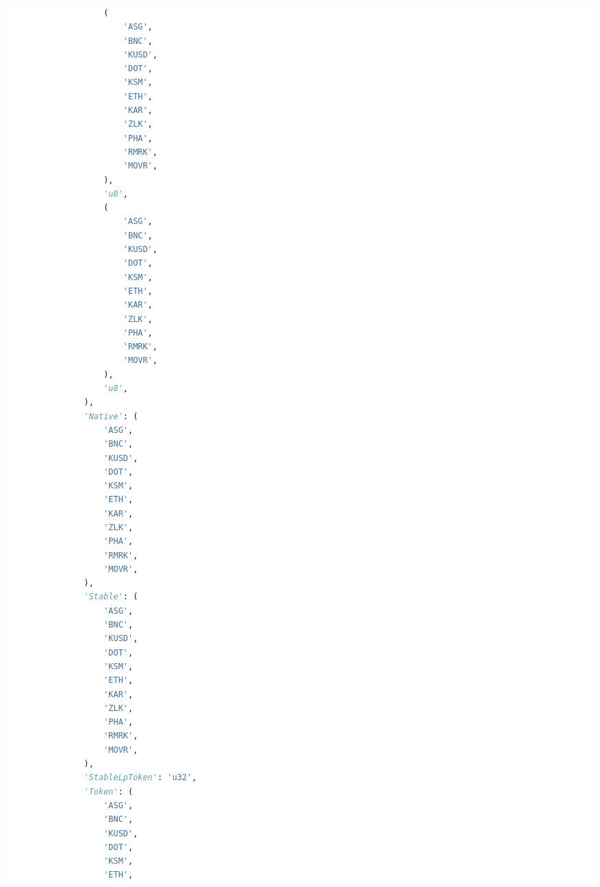 ```python
                    (
                        'ASG',
                        'BNC',
                        'KUSD',
                        'DOT',
                        'KSM',
                        'ETH',
                        'KAR',
                        'ZLK',
                        'PHA',
                        'RMRK',
                        'MOVR',
                    ),
                    'u8',
                    (
                        'ASG',
                        'BNC',
                        'KUSD',
                        'DOT',
                        'KSM',
                        'ETH',
                        'KAR',
                        'ZLK',
                        'PHA',
                        'RMRK',
                        'MOVR',
                    ),
                    'u8',
                ),
                'Native': (
                    'ASG',
                    'BNC',
                    'KUSD',
                    'DOT',
                    'KSM',
                    'ETH',
                    'KAR',
                    'ZLK',
                    'PHA',
                    'RMRK',
                    'MOVR',
                ),
                'Stable': (
                    'ASG',
                    'BNC',
                    'KUSD',
                    'DOT',
                    'KSM',
                    'ETH',
                    'KAR',
                    'ZLK',
                    'PHA',
                    'RMRK',
                    'MOVR',
                ),
                'StableLpToken': 'u32',
                'Token': (
                    'ASG',
                    'BNC',
                    'KUSD',
                    'DOT',
                    'KSM',
                    'ETH',
```